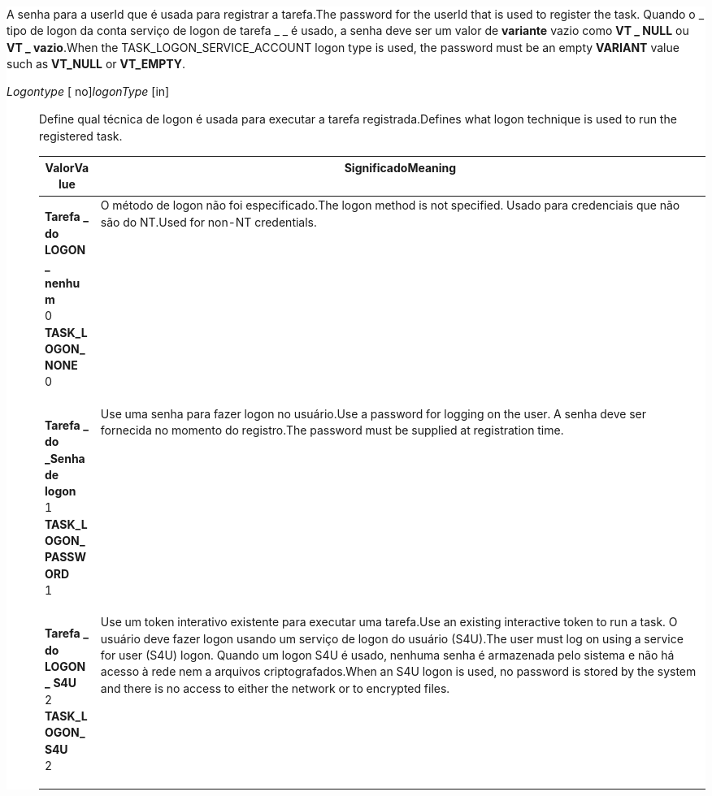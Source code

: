 <span data-ttu-id="ce469-154">A senha para a userId que é usada para registrar a tarefa.</span><span class="sxs-lookup"><span data-stu-id="ce469-154">The password for the userId that is used to register the task.</span></span> <span data-ttu-id="ce469-155">Quando o \_ tipo de logon da conta serviço de logon de tarefa \_ \_ é usado, a senha deve ser um valor de **variante** vazio como **VT \_ NULL** ou **VT \_ vazio**.</span><span class="sxs-lookup"><span data-stu-id="ce469-155">When the TASK\_LOGON\_SERVICE\_ACCOUNT logon type is used, the password must be an empty **VARIANT** value such as **VT\_NULL** or **VT\_EMPTY**.</span></span>

</dd> <dt>

<span data-ttu-id="ce469-156">*Logontype* \[ no\]</span><span class="sxs-lookup"><span data-stu-id="ce469-156">*logonType* \[in\]</span></span>
</dt> <dd>

<span data-ttu-id="ce469-157">Define qual técnica de logon é usada para executar a tarefa registrada.</span><span class="sxs-lookup"><span data-stu-id="ce469-157">Defines what logon technique is used to run the registered task.</span></span>



| <span data-ttu-id="ce469-158">Valor</span><span class="sxs-lookup"><span data-stu-id="ce469-158">Value</span></span>                                                                                                                                                                                                                                                                                                     | <span data-ttu-id="ce469-159">Significado</span><span class="sxs-lookup"><span data-stu-id="ce469-159">Meaning</span></span>                                                                                                                                                                                                                                                                                               |
|-----------------------------------------------------------------------------------------------------------------------------------------------------------------------------------------------------------------------------------------------------------------------------------------------------------|-------------------------------------------------------------------------------------------------------------------------------------------------------------------------------------------------------------------------------------------------------------------------------------------------------|
| <span id="TASK_LOGON_NONE"></span><span id="task_logon_none"></span><dl> <span data-ttu-id="ce469-160"><dt>**Tarefa \_ do LOGON \_ nenhum**</dt> <dt>0</dt></span><span class="sxs-lookup"><span data-stu-id="ce469-160"><dt>**TASK\_LOGON\_NONE**</dt> <dt>0</dt></span></span> </dl>                                                                               | <span data-ttu-id="ce469-161">O método de logon não foi especificado.</span><span class="sxs-lookup"><span data-stu-id="ce469-161">The logon method is not specified.</span></span> <span data-ttu-id="ce469-162">Usado para credenciais que não são do NT.</span><span class="sxs-lookup"><span data-stu-id="ce469-162">Used for non-NT credentials.</span></span> <br/>                                                                                                                                                                                                                           |
| <span id="TASK_LOGON_PASSWORD"></span><span id="task_logon_password"></span><dl> <span data-ttu-id="ce469-163"><dt>**Tarefa \_ do \_Senha de logon**</dt> <dt>1</dt></span><span class="sxs-lookup"><span data-stu-id="ce469-163"><dt>**TASK\_LOGON\_PASSWORD**</dt> <dt>1</dt></span></span> </dl>                                                                   | <span data-ttu-id="ce469-164">Use uma senha para fazer logon no usuário.</span><span class="sxs-lookup"><span data-stu-id="ce469-164">Use a password for logging on the user.</span></span> <span data-ttu-id="ce469-165">A senha deve ser fornecida no momento do registro.</span><span class="sxs-lookup"><span data-stu-id="ce469-165">The password must be supplied at registration time.</span></span><br/>                                                                                                                                                                                                |
| <span id="TASK_LOGON_S4U"></span><span id="task_logon_s4u"></span><dl> <span data-ttu-id="ce469-166"><dt>**Tarefa \_ do LOGON \_ S4U**</dt> <dt>2</dt></span><span class="sxs-lookup"><span data-stu-id="ce469-166"><dt>**TASK\_LOGON\_S4U**</dt> <dt>2</dt></span></span> </dl>                                                                                  | <span data-ttu-id="ce469-167">Use um token interativo existente para executar uma tarefa.</span><span class="sxs-lookup"><span data-stu-id="ce469-167">Use an existing interactive token to run a task.</span></span> <span data-ttu-id="ce469-168">O usuário deve fazer logon usando um serviço de logon do usuário (S4U).</span><span class="sxs-lookup"><span data-stu-id="ce469-168">The user must log on using a service for user (S4U) logon.</span></span> <span data-ttu-id="ce469-169">Quando um logon S4U é usado, nenhuma senha é armazenada pelo sistema e não há acesso à rede nem a arquivos criptografados.</span><span class="sxs-lookup"><span data-stu-id="ce469-169">When an S4U logon is used, no password is stored by the system and there is no access to either the network or to encrypted files.</span></span><br/>                                             |